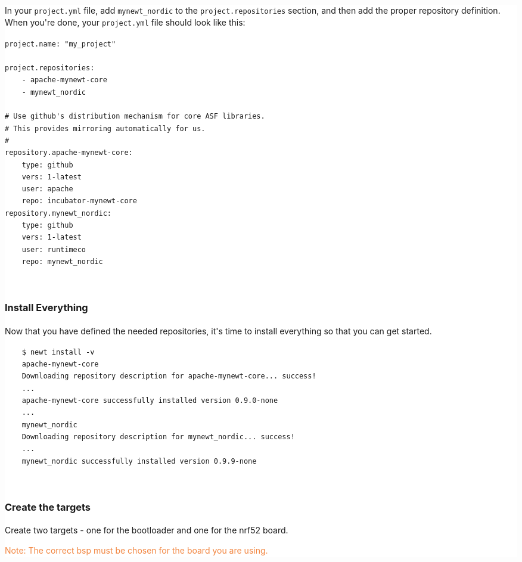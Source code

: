 In your `project.yml` file, add `mynewt_nordic` to the `project.repositories` section, and 
then add the proper repository definition. When you're done, your `project.yml` file
should look like this:

```hl_lines="5 15 16 17 18 19"
project.name: "my_project"

project.repositories:
    - apache-mynewt-core
    - mynewt_nordic

# Use github's distribution mechanism for core ASF libraries.
# This provides mirroring automatically for us.
#
repository.apache-mynewt-core:
    type: github
    vers: 1-latest
    user: apache
    repo: incubator-mynewt-core
repository.mynewt_nordic:
    type: github
    vers: 1-latest
    user: runtimeco
    repo: mynewt_nordic
```

<br>

### Install Everything

Now that you have defined the needed repositories, it's time to install everything so
that you can get started.

```
    $ newt install -v 
    apache-mynewt-core
    Downloading repository description for apache-mynewt-core... success!
    ...
    apache-mynewt-core successfully installed version 0.9.0-none
    ...
    mynewt_nordic
    Downloading repository description for mynewt_nordic... success!
    ...
    mynewt_nordic successfully installed version 0.9.9-none
```

<br>

### Create the targets

Create two targets - one for the bootloader and one for the nrf52 board.  

<font color="#F2853F">
Note: The correct bsp must be chosen for the board you are using. </font>
